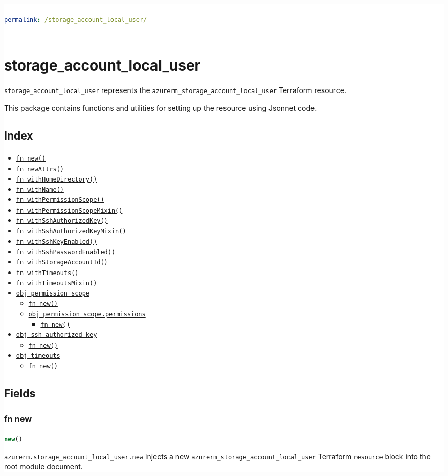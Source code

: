 ```yaml
---
permalink: /storage_account_local_user/
---
```


# storage_account_local_user

`storage_account_local_user` represents the `azurerm_storage_account_local_user` Terraform resource.



This package contains functions and utilities for setting up the resource using Jsonnet code.


## Index

* [`fn new()`](#fn-new)
* [`fn newAttrs()`](#fn-newattrs)
* [`fn withHomeDirectory()`](#fn-withhomedirectory)
* [`fn withName()`](#fn-withname)
* [`fn withPermissionScope()`](#fn-withpermissionscope)
* [`fn withPermissionScopeMixin()`](#fn-withpermissionscopemixin)
* [`fn withSshAuthorizedKey()`](#fn-withsshauthorizedkey)
* [`fn withSshAuthorizedKeyMixin()`](#fn-withsshauthorizedkeymixin)
* [`fn withSshKeyEnabled()`](#fn-withsshkeyenabled)
* [`fn withSshPasswordEnabled()`](#fn-withsshpasswordenabled)
* [`fn withStorageAccountId()`](#fn-withstorageaccountid)
* [`fn withTimeouts()`](#fn-withtimeouts)
* [`fn withTimeoutsMixin()`](#fn-withtimeoutsmixin)
* [`obj permission_scope`](#obj-permission_scope)
  * [`fn new()`](#fn-permission_scopenew)
  * [`obj permission_scope.permissions`](#obj-permission_scopepermissions)
    * [`fn new()`](#fn-permission_scopepermissionsnew)
* [`obj ssh_authorized_key`](#obj-ssh_authorized_key)
  * [`fn new()`](#fn-ssh_authorized_keynew)
* [`obj timeouts`](#obj-timeouts)
  * [`fn new()`](#fn-timeoutsnew)

## Fields

### fn new

```ts
new()
```


`azurerm.storage_account_local_user.new` injects a new `azurerm_storage_account_local_user` Terraform `resource`
block into the root module document.
